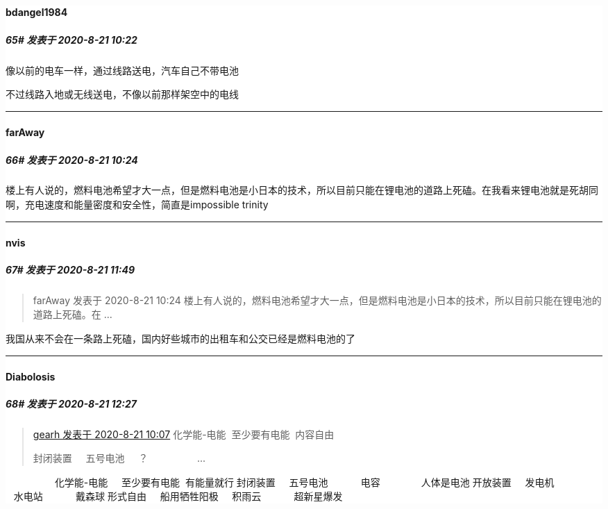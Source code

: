 ####  bdangel1984  
##### 65#       发表于 2020-8-21 10:22




像以前的电车一样，通过线路送电，汽车自己不带电池


不过线路入地或无线送电，不像以前那样架空中的电线







*****

####  farAway  
##### 66#       发表于 2020-8-21 10:24




楼上有人说的，燃料电池希望才大一点，但是燃料电池是小日本的技术，所以目前只能在锂电池的道路上死磕。在我看来锂电池就是死胡同啊，充电速度和能量密度和安全性，简直是impossible trinity 







*****

####  nvis  
##### 67#       发表于 2020-8-21 11:49



<blockquote>farAway 发表于 2020-8-21 10:24
楼上有人说的，燃料电池希望才大一点，但是燃料电池是小日本的技术，所以目前只能在锂电池的道路上死磕。在 ...</blockquote>
我国从来不会在一条路上死磕，国内好些城市的出租车和公交已经是燃料电池的了







*****

####  Diabolosis  
##### 68#       发表于 2020-8-21 12:27



<blockquote><a href="httphttps://bbs.saraba1st.com/2b/forum.php?mod=redirect&amp;goto=findpost&amp;pid=48503221&amp;ptid=1955708" target="_blank">gearh 发表于 2020-8-21 10:07</a>
化学能-电能  至少要有电能  内容自由

封闭装置     五号电池     ？                  ...</blockquote>
                  化学能-电能     至少要有电能  有能量就行
封闭装置     五号电池            电容               人体是电池
开放装置     发电机                水电站            戴森球
形式自由     船用牺牲阳极     积雨云            超新星爆发
